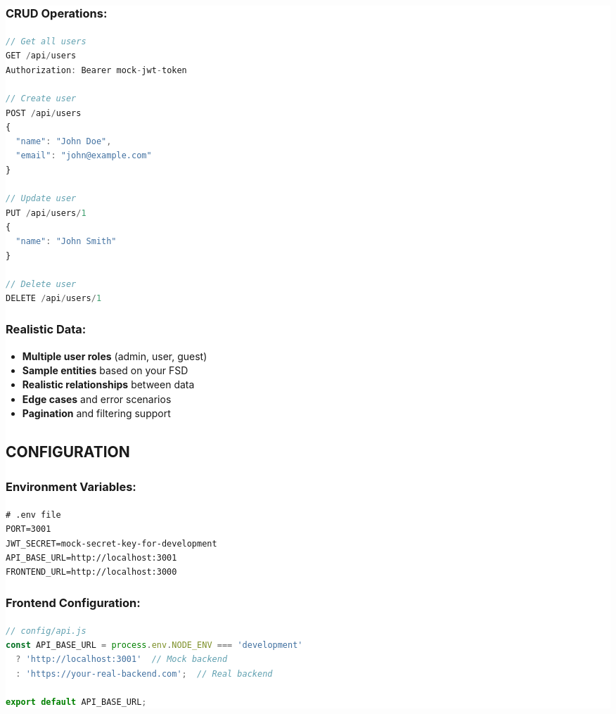 ### **CRUD Operations:**
```javascript
// Get all users
GET /api/users
Authorization: Bearer mock-jwt-token

// Create user
POST /api/users
{
  "name": "John Doe",
  "email": "john@example.com"
}

// Update user
PUT /api/users/1
{
  "name": "John Smith"
}

// Delete user
DELETE /api/users/1
```

### **Realistic Data:**
- **Multiple user roles** (admin, user, guest)
- **Sample entities** based on your FSD
- **Realistic relationships** between data
- **Edge cases** and error scenarios
- **Pagination** and filtering support

## **CONFIGURATION**

### **Environment Variables:**
```env
# .env file
PORT=3001
JWT_SECRET=mock-secret-key-for-development
API_BASE_URL=http://localhost:3001
FRONTEND_URL=http://localhost:3000
```

### **Frontend Configuration:**
```javascript
// config/api.js
const API_BASE_URL = process.env.NODE_ENV === 'development' 
  ? 'http://localhost:3001'  // Mock backend
  : 'https://your-real-backend.com';  // Real backend

export default API_BASE_URL;
```
